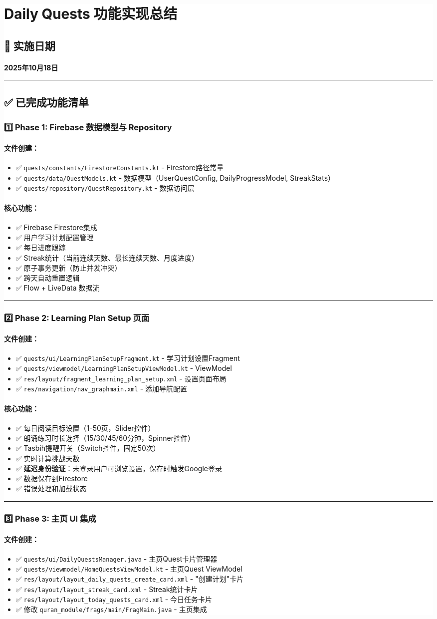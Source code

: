 # Daily Quests 功能实现总结

## 📅 实施日期
**2025年10月18日**

---

## ✅ 已完成功能清单

### 1️⃣ **Phase 1: Firebase 数据模型与 Repository**

#### 文件创建：
- ✅ `quests/constants/FirestoreConstants.kt` - Firestore路径常量
- ✅ `quests/data/QuestModels.kt` - 数据模型（UserQuestConfig, DailyProgressModel, StreakStats）
- ✅ `quests/repository/QuestRepository.kt` - 数据访问层

#### 核心功能：
- ✅ Firebase Firestore集成
- ✅ 用户学习计划配置管理
- ✅ 每日进度跟踪
- ✅ Streak统计（当前连续天数、最长连续天数、月度进度）
- ✅ 原子事务更新（防止并发冲突）
- ✅ 跨天自动重置逻辑
- ✅ Flow + LiveData 数据流

---

### 2️⃣ **Phase 2: Learning Plan Setup 页面**

#### 文件创建：
- ✅ `quests/ui/LearningPlanSetupFragment.kt` - 学习计划设置Fragment
- ✅ `quests/viewmodel/LearningPlanSetupViewModel.kt` - ViewModel
- ✅ `res/layout/fragment_learning_plan_setup.xml` - 设置页面布局
- ✅ `res/navigation/nav_graphmain.xml` - 添加导航配置

#### 核心功能：
- ✅ 每日阅读目标设置（1-50页，Slider控件）
- ✅ 朗诵练习时长选择（15/30/45/60分钟，Spinner控件）
- ✅ Tasbih提醒开关（Switch控件，固定50次）
- ✅ 实时计算挑战天数
- ✅ **延迟身份验证**：未登录用户可浏览设置，保存时触发Google登录
- ✅ 数据保存到Firestore
- ✅ 错误处理和加载状态

---

### 3️⃣ **Phase 3: 主页 UI 集成**

#### 文件创建：
- ✅ `quests/ui/DailyQuestsManager.java` - 主页Quest卡片管理器
- ✅ `quests/viewmodel/HomeQuestsViewModel.kt` - 主页Quest ViewModel
- ✅ `res/layout/layout_daily_quests_create_card.xml` - "创建计划"卡片
- ✅ `res/layout/layout_streak_card.xml` - Streak统计卡片
- ✅ `res/layout/layout_today_quests_card.xml` - 今日任务卡片
- ✅ 修改 `quran_module/frags/main/FragMain.java` - 主页集成

